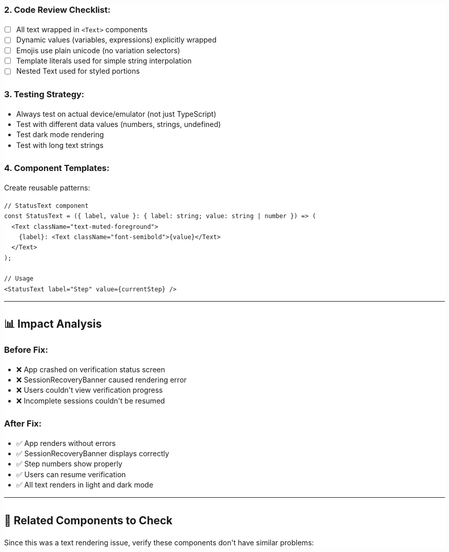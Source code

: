 ### **2. Code Review Checklist:**
- [ ] All text wrapped in `<Text>` components
- [ ] Dynamic values (variables, expressions) explicitly wrapped
- [ ] Emojis use plain unicode (no variation selectors)
- [ ] Template literals used for simple string interpolation
- [ ] Nested Text used for styled portions

### **3. Testing Strategy:**
- Always test on actual device/emulator (not just TypeScript)
- Test with different data values (numbers, strings, undefined)
- Test dark mode rendering
- Test with long text strings

### **4. Component Templates:**
Create reusable patterns:
```tsx
// StatusText component
const StatusText = ({ label, value }: { label: string; value: string | number }) => (
  <Text className="text-muted-foreground">
    {label}: <Text className="font-semibold">{value}</Text>
  </Text>
);

// Usage
<StatusText label="Step" value={currentStep} />
```

---

## 📊 **Impact Analysis**

### **Before Fix:**
- ❌ App crashed on verification status screen
- ❌ SessionRecoveryBanner caused rendering error
- ❌ Users couldn't view verification progress
- ❌ Incomplete sessions couldn't be resumed

### **After Fix:**
- ✅ App renders without errors
- ✅ SessionRecoveryBanner displays correctly
- ✅ Step numbers show properly
- ✅ Users can resume verification
- ✅ All text renders in light and dark mode

---

## 🎯 **Related Components to Check**

Since this was a text rendering issue, verify these components don't have similar problems:
